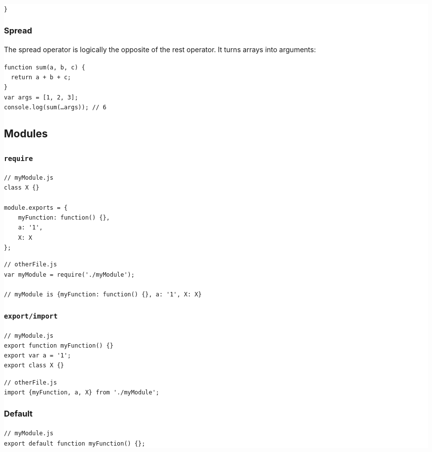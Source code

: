 ```
}
```

### Spread

The spread operator is logically the opposite of the rest operator. It turns arrays into arguments:
```
function sum(a, b, c) {
  return a + b + c;
}
var args = [1, 2, 3];
console.log(sum(…args)); // 6
```

## Modules

### `require`

```
// myModule.js
class X {}

module.exports = {
    myFunction: function() {},
    a: '1',
    X: X    
};
```

```
// otherFile.js
var myModule = require('./myModule');

// myModule is {myFunction: function() {}, a: '1', X: X}
```

### `export/import`

```
// myModule.js
export function myFunction() {}
export var a = '1';
export class X {}
```

```
// otherFile.js
import {myFunction, a, X} from './myModule';
```

### Default

```
// myModule.js
export default function myFunction() {};
```
